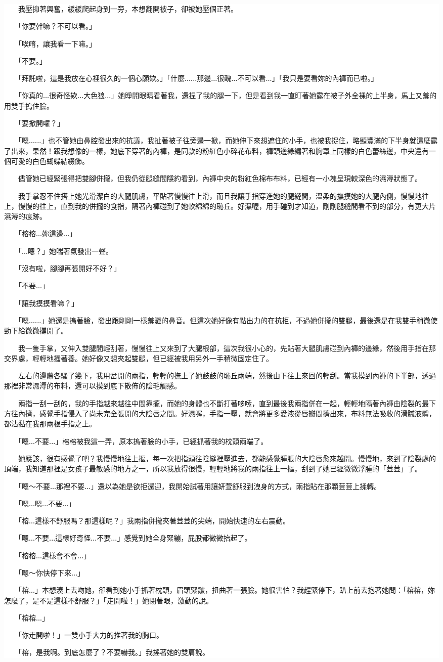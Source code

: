 　　我壓抑著興奮，緩緩爬起身到一旁，本想翻開被子，卻被她壓個正著。

　　「你要幹嘛？不可以看。」

　　「唉唷，讓我看一下嘛。」

　　「不要。」

　　「拜託啦，這是我放在心裡很久的一個心願欸。」「什麼......那邊...很醜...不可以看...」「我只是要看妳的內褲而已啦。」

　　「你真的...很奇怪欸...大色狼...」她睜開眼睛看著我，還捏了我的腿一下，但是看到我一直盯著她露在被子外全裸的上半身，馬上又羞的用雙手摀住臉。

　　「要掀開囉？」

　　「嗯......」也不管她由鼻腔發出來的抗議，我扯著被子往旁邊一掀，而她伸下來想遮住的小手，也被我捉住，略顯豐滿的下半身就這麼露了出來，果然！跟我想像的一樣，她底下穿著的內褲，是同款的粉紅色小碎花布料，褲頭邊緣繡著和胸罩上同樣的白色蕾絲邊，中央還有一個可愛的白色蝴蝶結綴飾。

　　儘管她已經緊張得把雙腳併攏，但我仍從腿縫間隱約看到，內褲中央的粉紅色棉布布料，已經有一小塊呈現較深色的濕溽狀態了。

　　我手掌忍不住搭上她光滑潔白的大腿肌膚，平貼著慢慢往上滑，而且我讓手指穿進她的腿縫間，溫柔的撫摸她的大腿內側，慢慢地往上，慢慢的往上，直到我的併攏的食指，隔著內褲碰到了她軟綿綿的恥丘。好濕喔，用手碰到才知道，剛剛腿縫間看不到的部分，有更大片濕溽的痕跡。

　　「榕榕...妳這邊...」

　　「...嗯？」她喘著氣發出一聲。

　　「沒有啦，腳腳再張開好不好？」

　　「不要...」

　　「讓我摸摸看嘛？」

　　「嗯......」她還是摀著臉，發出跟剛剛一樣羞澀的鼻音。但這次她好像有點出力的在抗拒，不過她併攏的雙腿，最後還是在我雙手稍微使勁下給微微撐開了。

　　我一隻手掌，又伸入雙腿間輕刮著，慢慢往上又來到了大腿根部，這次我很小心的，先貼著大腿肌膚碰到內褲的邊緣，然後用手指在那交界處，輕輕地搔著養。她好像又想夾起雙腿，但已經被我用另外一手稍微固定住了。

　　左右的邊際各騷了幾下，我用岔開的兩指，輕輕的撫上了她鼓鼓的恥丘兩端，然後由下往上來回的輕刮。當我摸到內褲的下半部，透過那裡非常濕溽的布料，還可以摸到底下散佈的陰毛觸感。

　　兩指一刮一刮的，我的手指越來越往中間靠攏，而她的身體也不斷打著哆嗦，直到最後我兩指併在一起，輕輕地隔著內褲由陰裂的最下方往內擠，感覺手指侵入了尚未完全張開的大陰唇之間。好濕喔，手指一壓，就會將更多愛液從唇瓣間擠出來，布料無法吸收的滑膩液體，都沾黏在我那兩根手指之上。

　　「嗯...不要...」榕榕被我這一弄，原本摀著臉的小手，已經抓著我的枕頭兩端了。

　　她應該，很有感覺了吧？我慢慢地往上摳，每一次把指頭往陰縫裡壓進去，都能感覺腫脹的大陰唇愈來越開。慢慢地，來到了陰裂處的頂端，我知道那裡是女孩子最敏感的地方之一，所以我放得很慢，輕輕地將我的兩指往上一摳，刮到了她已經微微浮腫的「荳荳」了。

　　「嗯～不要...那裡不要...」還以為她是欲拒還迎，我開始試著用讓妍萱舒服到洩身的方式，兩指貼在那顆荳荳上揉轉。

　　「嗯...嗯...不要...」

　　「榕...這樣不舒服嗎？那這樣呢？」我兩指併攏夾著荳荳的尖端，開始快速的左右震動。

　　「嗯...不要...這樣好奇怪...不要...」感覺到她全身緊繃，屁股都微微抬起了。

　　「榕榕...這樣會不會...」

　　「嗯～你快停下來...」

　　「榕...」本想湊上去吻她，卻看到她小手抓著枕頭，眉頭緊皺，扭曲著一張臉。她很害怕？我趕緊停下，趴上前去抱著她問：「榕榕，妳怎麼了，是不是這樣不舒服？」「走開啦！」她閉著眼，激動的說。

　　「榕榕...」

　　「你走開啦！」一雙小手大力的推著我的胸口。

　　「榕，是我啊。到底怎麼了？不要嚇我。」我搖著她的雙肩說。
